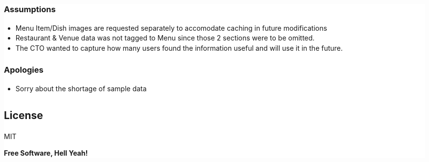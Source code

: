 ### Assumptions
 - Menu Item/Dish images are requested separately to accomodate caching in future modifications
 - Restaurant & Venue data was not tagged to Menu since those 2 sections were to be omitted.
 - The CTO wanted to capture how many users found the information useful and will use it in the future.
 
### Apologies
- Sorry about the shortage of sample data

License
----

MIT


**Free Software, Hell Yeah!**

[//]: # (These are reference links used in the body of this note and get stripped out when the markdown processor does its job. There is no need to format nicely because it shouldn't be seen. Thanks SO - http://stackoverflow.com/questions/4823468/store-comments-in-markdown-syntax)


   [dill]: <https://github.com/joemccann/dillinger>
   [git-repo-url]: <https://github.com/joemccann/dillinger.git>
   [john gruber]: <http://daringfireball.net>
   [@thomasfuchs]: <http://twitter.com/thomasfuchs>
   [df1]: <http://daringfireball.net/projects/markdown/>
   [mongoose]: <https://mongoosejs.com>
   [mongoDB]: <http://mongodb.com>
   [node.js]: <http://nodejs.org>
   [Twitter Bootstrap]: <http://twitter.github.com/bootstrap/>
   [keymaster.js]: <https://github.com/madrobby/keymaster>
   [jQuery]: <http://jquery.com>
   [@tjholowaychuk]: <http://twitter.com/tjholowaychuk>
   [restify]: <http://restify.com>
   [Underscore.js]: <http://underscore.org>
   [Gulp]: <http://gulpjs.com>

   [PlDb]: <https://github.com/joemccann/dillinger/tree/master/plugins/dropbox/README.md>
   [PlGh]:  <https://github.com/joemccann/dillinger/tree/master/plugins/github/README.md>
   [PlGd]: <https://github.com/joemccann/dillinger/tree/master/plugins/googledrive/README.md>
   [PlOd]: <https://github.com/joemccann/dillinger/tree/master/plugins/onedrive/README.md>
